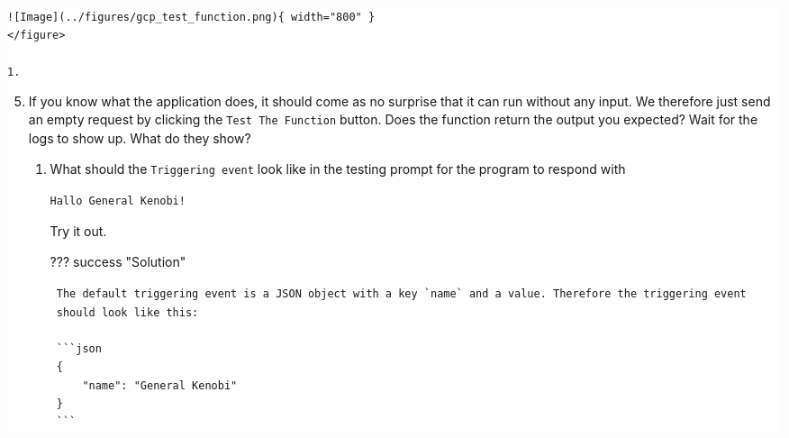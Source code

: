     ![Image](../figures/gcp_test_function.png){ width="800" }
    </figure>

    1.

5. If you know what the application does, it should come as no surprise that it can run without any input. We
    therefore just send an empty request by clicking the `Test The Function` button. Does the function return
    the output you expected? Wait for the logs to show up. What do they show?

    1. What should the `Triggering event` look like in the testing prompt for the program to respond with

        ```txt
        Hallo General Kenobi!
        ```

        Try it out.

        ??? success "Solution"

            The default triggering event is a JSON object with a key `name` and a value. Therefore the triggering event
            should look like this:

            ```json
            {
                "name": "General Kenobi"
            }
            ```
